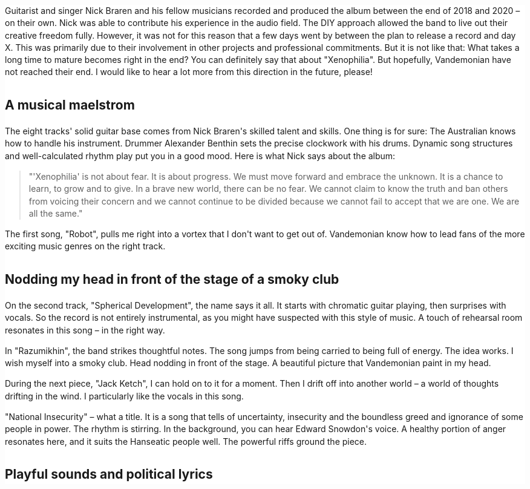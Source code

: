 Guitarist and singer Nick Braren and his fellow musicians recorded and produced
the album between the end of 2018 and 2020 – on their own. Nick was able to
contribute his experience in the audio field. The DIY approach allowed the band
to live out their creative freedom fully. However, it was not for this reason
that a few days went by between the plan to release a record and day X. This was
primarily due to their involvement in other projects and professional
commitments. But it is not like that: What takes a long time to mature becomes
right in the end? You can definitely say that about "Xenophilia". But hopefully,
Vandemonian have not reached their end. I would like to hear a lot more from
this direction in the future, please!

## A musical maelstrom

The eight tracks' solid guitar base comes from Nick Braren's skilled talent and
skills. One thing is for sure: The Australian knows how to handle his
instrument. Drummer Alexander Benthin sets the precise clockwork with his drums.
Dynamic song structures and well-calculated rhythm play put you in a good mood.
Here is what Nick says about the album:

> "'Xenophilia' is not about fear. It is about progress. We must move forward
> and embrace the unknown. It is a chance to learn, to grow and to give. In a
> brave new world, there can be no fear. We cannot claim to know the truth and
> ban others from voicing their concern and we cannot continue to be divided
> because we cannot fail to accept that we are one. We are all the same."

The first song, "Robot", pulls me right into a vortex that I don't want to get
out of. Vandemonian know how to lead fans of the more exciting music genres on
the right track.

## Nodding my head in front of the stage of a smoky club

On the second track, "Spherical Development", the name says it all. It starts
with chromatic guitar playing, then surprises with vocals. So the record is not
entirely instrumental, as you might have suspected with this style of music. A
touch of rehearsal room resonates in this song – in the right way.

In "Razumikhin", the band strikes thoughtful notes. The song jumps from being
carried to being full of energy. The idea works. I wish myself into a smoky
club. Head nodding in front of the stage. A beautiful picture that Vandemonian
paint in my head.

During the next piece, "Jack Ketch", I can hold on to it for a moment. Then I
drift off into another world – a world of thoughts drifting in the wind. I
particularly like the vocals in this song.

"National Insecurity" – what a title. It is a song that tells of uncertainty,
insecurity and the boundless greed and ignorance of some people in power. The
rhythm is stirring. In the background, you can hear Edward Snowdon's voice. A
healthy portion of anger resonates here, and it suits the Hanseatic people well.
The powerful riffs ground the piece.

## Playful sounds and political lyrics
